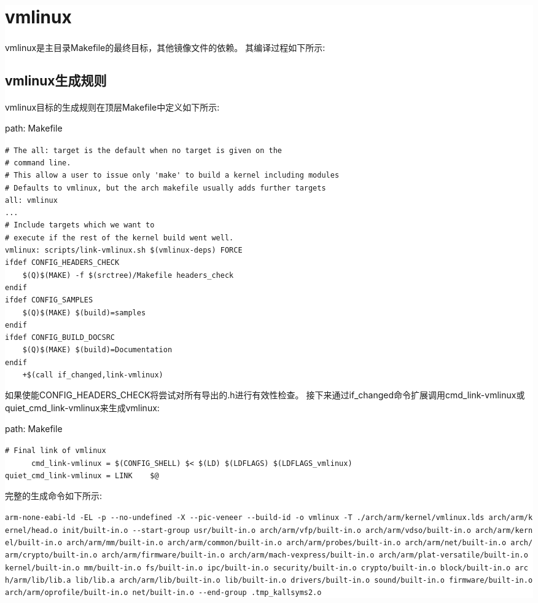 vmlinux
========================================

vmlinux是主目录Makefile的最终目标，其他镜像文件的依赖。
其编译过程如下所示:

vmlinux生成规则
----------------------------------------

vmlinux目标的生成规则在顶层Makefile中定义如下所示:

path: Makefile
```
# The all: target is the default when no target is given on the
# command line.
# This allow a user to issue only 'make' to build a kernel including modules
# Defaults to vmlinux, but the arch makefile usually adds further targets
all: vmlinux
...
# Include targets which we want to
# execute if the rest of the kernel build went well.
vmlinux: scripts/link-vmlinux.sh $(vmlinux-deps) FORCE
ifdef CONFIG_HEADERS_CHECK
	$(Q)$(MAKE) -f $(srctree)/Makefile headers_check
endif
ifdef CONFIG_SAMPLES
	$(Q)$(MAKE) $(build)=samples
endif
ifdef CONFIG_BUILD_DOCSRC
	$(Q)$(MAKE) $(build)=Documentation
endif
	+$(call if_changed,link-vmlinux)
```

如果使能CONFIG_HEADERS_CHECK将尝试对所有导出的.h进行有效性检查。
接下来通过if_changed命令扩展调用cmd_link-vmlinux或
quiet_cmd_link-vmlinux来生成vmlinux:

path: Makefile
```
# Final link of vmlinux
      cmd_link-vmlinux = $(CONFIG_SHELL) $< $(LD) $(LDFLAGS) $(LDFLAGS_vmlinux)
quiet_cmd_link-vmlinux = LINK    $@
```

完整的生成命令如下所示:

```
arm-none-eabi-ld -EL -p --no-undefined -X --pic-veneer --build-id -o vmlinux -T ./arch/arm/kernel/vmlinux.lds arch/arm/kernel/head.o init/built-in.o --start-group usr/built-in.o arch/arm/vfp/built-in.o arch/arm/vdso/built-in.o arch/arm/kernel/built-in.o arch/arm/mm/built-in.o arch/arm/common/built-in.o arch/arm/probes/built-in.o arch/arm/net/built-in.o arch/arm/crypto/built-in.o arch/arm/firmware/built-in.o arch/arm/mach-vexpress/built-in.o arch/arm/plat-versatile/built-in.o kernel/built-in.o mm/built-in.o fs/built-in.o ipc/built-in.o security/built-in.o crypto/built-in.o block/built-in.o arch/arm/lib/lib.a lib/lib.a arch/arm/lib/built-in.o lib/built-in.o drivers/built-in.o sound/built-in.o firmware/built-in.o arch/arm/oprofile/built-in.o net/built-in.o --end-group .tmp_kallsyms2.o
```
